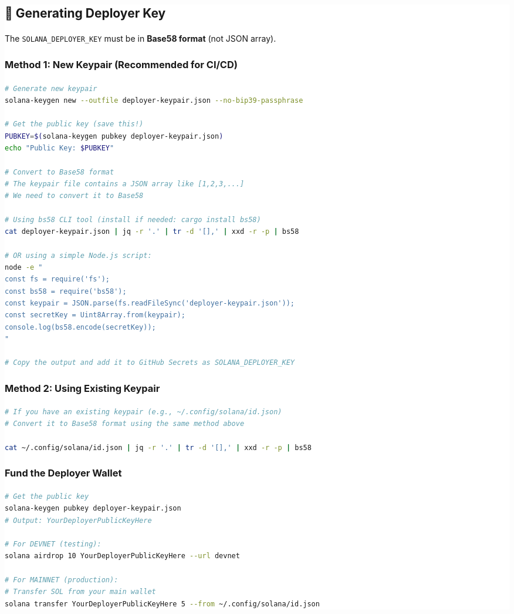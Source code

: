 ## 🔑 Generating Deployer Key

The `SOLANA_DEPLOYER_KEY` must be in **Base58 format** (not JSON array).

### Method 1: New Keypair (Recommended for CI/CD)

```bash
# Generate new keypair
solana-keygen new --outfile deployer-keypair.json --no-bip39-passphrase

# Get the public key (save this!)
PUBKEY=$(solana-keygen pubkey deployer-keypair.json)
echo "Public Key: $PUBKEY"

# Convert to Base58 format
# The keypair file contains a JSON array like [1,2,3,...]
# We need to convert it to Base58

# Using bs58 CLI tool (install if needed: cargo install bs58)
cat deployer-keypair.json | jq -r '.' | tr -d '[],' | xxd -r -p | bs58

# OR using a simple Node.js script:
node -e "
const fs = require('fs');
const bs58 = require('bs58');
const keypair = JSON.parse(fs.readFileSync('deployer-keypair.json'));
const secretKey = Uint8Array.from(keypair);
console.log(bs58.encode(secretKey));
"

# Copy the output and add it to GitHub Secrets as SOLANA_DEPLOYER_KEY
```

### Method 2: Using Existing Keypair

```bash
# If you have an existing keypair (e.g., ~/.config/solana/id.json)
# Convert it to Base58 format using the same method above

cat ~/.config/solana/id.json | jq -r '.' | tr -d '[],' | xxd -r -p | bs58
```

### Fund the Deployer Wallet

```bash
# Get the public key
solana-keygen pubkey deployer-keypair.json
# Output: YourDeployerPublicKeyHere

# For DEVNET (testing):
solana airdrop 10 YourDeployerPublicKeyHere --url devnet

# For MAINNET (production):
# Transfer SOL from your main wallet
solana transfer YourDeployerPublicKeyHere 5 --from ~/.config/solana/id.json
```
